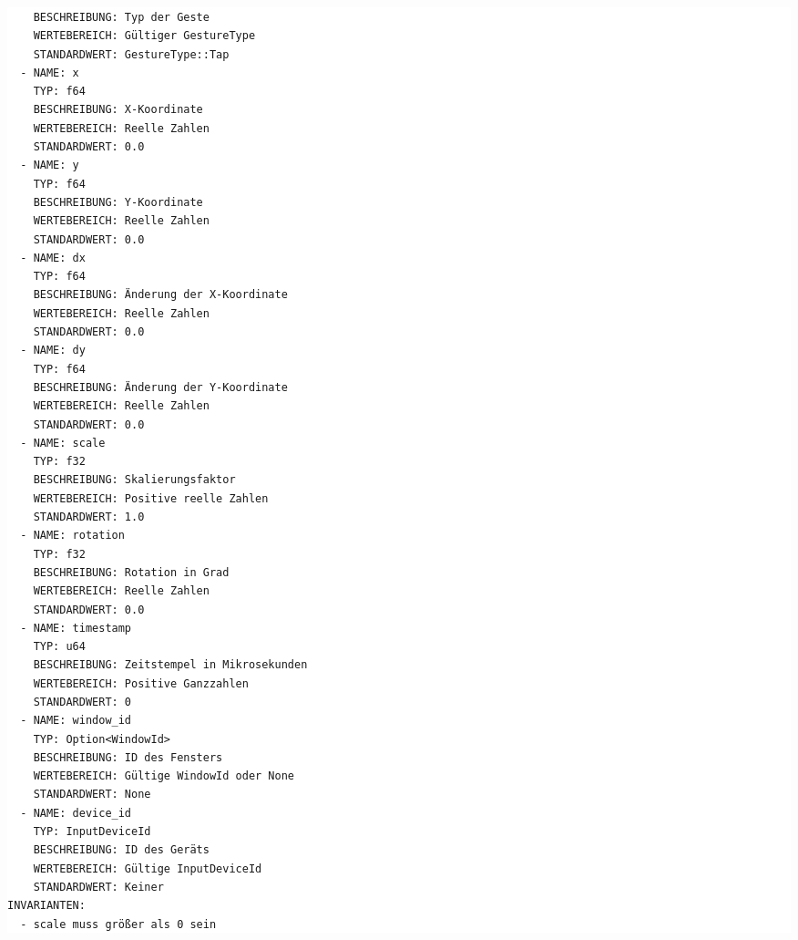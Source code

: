 ```
    BESCHREIBUNG: Typ der Geste
    WERTEBEREICH: Gültiger GestureType
    STANDARDWERT: GestureType::Tap
  - NAME: x
    TYP: f64
    BESCHREIBUNG: X-Koordinate
    WERTEBEREICH: Reelle Zahlen
    STANDARDWERT: 0.0
  - NAME: y
    TYP: f64
    BESCHREIBUNG: Y-Koordinate
    WERTEBEREICH: Reelle Zahlen
    STANDARDWERT: 0.0
  - NAME: dx
    TYP: f64
    BESCHREIBUNG: Änderung der X-Koordinate
    WERTEBEREICH: Reelle Zahlen
    STANDARDWERT: 0.0
  - NAME: dy
    TYP: f64
    BESCHREIBUNG: Änderung der Y-Koordinate
    WERTEBEREICH: Reelle Zahlen
    STANDARDWERT: 0.0
  - NAME: scale
    TYP: f32
    BESCHREIBUNG: Skalierungsfaktor
    WERTEBEREICH: Positive reelle Zahlen
    STANDARDWERT: 1.0
  - NAME: rotation
    TYP: f32
    BESCHREIBUNG: Rotation in Grad
    WERTEBEREICH: Reelle Zahlen
    STANDARDWERT: 0.0
  - NAME: timestamp
    TYP: u64
    BESCHREIBUNG: Zeitstempel in Mikrosekunden
    WERTEBEREICH: Positive Ganzzahlen
    STANDARDWERT: 0
  - NAME: window_id
    TYP: Option<WindowId>
    BESCHREIBUNG: ID des Fensters
    WERTEBEREICH: Gültige WindowId oder None
    STANDARDWERT: None
  - NAME: device_id
    TYP: InputDeviceId
    BESCHREIBUNG: ID des Geräts
    WERTEBEREICH: Gültige InputDeviceId
    STANDARDWERT: Keiner
INVARIANTEN:
  - scale muss größer als 0 sein
```
